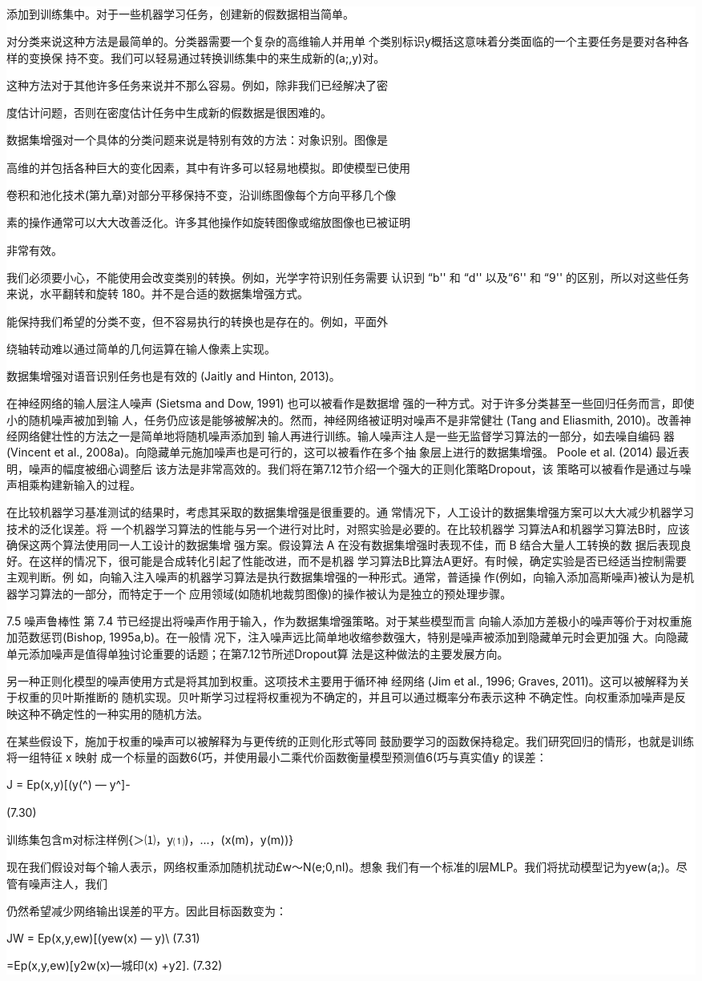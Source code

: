 添加到训练集中。对于一些机器学习任务，创建新的假数据相当简单。

对分类来说这种方法是最简单的。分类器需要一个复杂的高维输人并用单 个类别标识y概括这意味着分类面临的一个主要任务是要对各种各样的变换保 持不变。我们可以轻易通过转换训练集中的来生成新的(a;,y)对。

这种方法对于其他许多任务来说并不那么容易。例如，除非我们已经解决了密

度估计问题，否则在密度估计任务中生成新的假数据是很困难的。

数据集增强对一个具体的分类问题来说是特别有效的方法：对象识别。图像是

高维的并包括各种巨大的变化因素，其中有许多可以轻易地模拟。即使模型已使用

卷积和池化技术(第九章)对部分平移保持不变，沿训练图像每个方向平移几个像

素的操作通常可以大大改善泛化。许多其他操作如旋转图像或缩放图像也已被证明

非常有效。

我们必须要小心，不能使用会改变类别的转换。例如，光学字符识别任务需要 认识到 “b'' 和 “d'' 以及“6'' 和 “9'' 的区别，所以对这些任务来说，水平翻转和旋转 180。并不是合适的数据集增强方式。

能保持我们希望的分类不变，但不容易执行的转换也是存在的。例如，平面外

绕轴转动难以通过简单的几何运算在输人像素上实现。

数据集增强对语音识别任务也是有效的 (Jaitly and Hinton, 2013)。

在神经网络的输人层注人噪声 (Sietsma and Dow, 1991) 也可以被看作是数据增 强的一种方式。对于许多分类甚至一些回归任务而言，即使小的随机噪声被加到输 人，任务仍应该是能够被解决的。然而，神经网络被证明对噪声不是非常健壮 (Tang and Eliasmith, 2010)。改善神经网络健壮性的方法之一是简单地将随机噪声添加到 输人再进行训练。输人噪声注人是一些无监督学习算法的一部分，如去噪自编码 器(Vincent et al., 2008a)。向隐藏单元施加噪声也是可行的，这可以被看作在多个抽 象层上进行的数据集增强。 Poole et al. (2014) 最近表明，噪声的幅度被细心调整后 该方法是非常高效的。我们将在第7.12节介绍一个强大的正则化策略Dropout，该 策略可以被看作是通过与噪声相乘构建新输入的过程。

在比较机器学习基准测试的结果时，考虑其采取的数据集增强是很重要的。通 常情况下，人工设计的数据集增强方案可以大大减少机器学习技术的泛化误差。将 一个机器学习算法的性能与另一个进行对比时，对照实验是必要的。在比较机器学 习算法A和机器学习算法B时，应该确保这两个算法使用同一人工设计的数据集增 强方案。假设算法 A 在没有数据集增强时表现不佳，而 B 结合大量人工转换的数 据后表现良好。在这样的情况下，很可能是合成转化引起了性能改进，而不是机器 学习算法B比算法A更好。有时候，确定实验是否已经适当控制需要主观判断。例 如，向输入注入噪声的机器学习算法是执行数据集增强的一种形式。通常，普适操 作(例如，向输入添加高斯噪声)被认为是机器学习算法的一部分，而特定于一个 应用领域(如随机地裁剪图像)的操作被认为是独立的预处理步骤。

7.5 噪声鲁棒性
第 7.4 节已经提出将噪声作用于输入，作为数据集增强策略。对于某些模型而言 向输人添加方差极小的噪声等价于对权重施加范数惩罚(Bishop, 1995a,b)。在一般情 况下，注入噪声远比简单地收缩参数强大，特别是噪声被添加到隐藏单元时会更加强 大。向隐藏单元添加噪声是值得单独讨论重要的话题；在第7.12节所述Dropout算 法是这种做法的主要发展方向。

另一种正则化模型的噪声使用方式是将其加到权重。这项技术主要用于循环神 经网络 (Jim et al., 1996; Graves, 2011)。这可以被解释为关于权重的贝叶斯推断的 随机实现。贝叶斯学习过程将权重视为不确定的，并且可以通过概率分布表示这种 不确定性。向权重添加噪声是反映这种不确定性的一种实用的随机方法。

在某些假设下，施加于权重的噪声可以被解释为与更传统的正则化形式等同 鼓励要学习的函数保持稳定。我们研究回归的情形，也就是训练将一组特征 x 映射 成一个标量的函数6(巧，并使用最小二乘代价函数衡量模型预测值6(巧与真实值y 的误差：

J = Ep(x,y)[(y(^) — y^]-

(7.30)

训练集包含m对标注样例{＞⑴，y⑴)，...，(x(m)，y(m))}

现在我们假设对每个输人表示，网络权重添加随机扰动£w〜N(e;0,nI)。想象 我们有一个标准的l层MLP。我们将扰动模型记为yew(a;)。尽管有噪声注人，我们

仍然希望减少网络输出误差的平方。因此目标函数变为：

JW = Ep(x,y,ew)[(yew(x) — y)\ (7.31)

=Ep(x,y,ew)[y2w(x)—城印(x) +y2]. (7.32)
